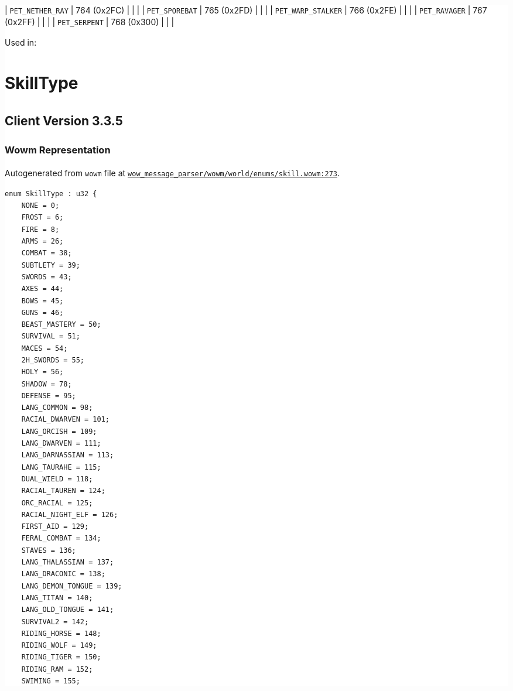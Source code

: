 | `PET_NETHER_RAY` | 764 (0x2FC) |  |  |
| `PET_SPOREBAT` | 765 (0x2FD) |  |  |
| `PET_WARP_STALKER` | 766 (0x2FE) |  |  |
| `PET_RAVAGER` | 767 (0x2FF) |  |  |
| `PET_SERPENT` | 768 (0x300) |  |  |

Used in:

# SkillType

## Client Version 3.3.5

### Wowm Representation

Autogenerated from `wowm` file at [`wow_message_parser/wowm/world/enums/skill.wowm:273`](https://github.com/gtker/wow_messages/tree/main/wow_message_parser/wowm/world/enums/skill.wowm#L273).

```rust,ignore
enum SkillType : u32 {
    NONE = 0;
    FROST = 6;
    FIRE = 8;
    ARMS = 26;
    COMBAT = 38;
    SUBTLETY = 39;
    SWORDS = 43;
    AXES = 44;
    BOWS = 45;
    GUNS = 46;
    BEAST_MASTERY = 50;
    SURVIVAL = 51;
    MACES = 54;
    2H_SWORDS = 55;
    HOLY = 56;
    SHADOW = 78;
    DEFENSE = 95;
    LANG_COMMON = 98;
    RACIAL_DWARVEN = 101;
    LANG_ORCISH = 109;
    LANG_DWARVEN = 111;
    LANG_DARNASSIAN = 113;
    LANG_TAURAHE = 115;
    DUAL_WIELD = 118;
    RACIAL_TAUREN = 124;
    ORC_RACIAL = 125;
    RACIAL_NIGHT_ELF = 126;
    FIRST_AID = 129;
    FERAL_COMBAT = 134;
    STAVES = 136;
    LANG_THALASSIAN = 137;
    LANG_DRACONIC = 138;
    LANG_DEMON_TONGUE = 139;
    LANG_TITAN = 140;
    LANG_OLD_TONGUE = 141;
    SURVIVAL2 = 142;
    RIDING_HORSE = 148;
    RIDING_WOLF = 149;
    RIDING_TIGER = 150;
    RIDING_RAM = 152;
    SWIMING = 155;
```
